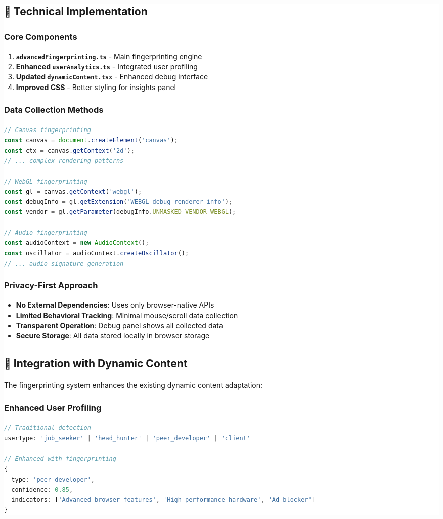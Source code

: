 ## 🔧 Technical Implementation

### Core Components

1. **`advancedFingerprinting.ts`** - Main fingerprinting engine
2. **Enhanced `userAnalytics.ts`** - Integrated user profiling
3. **Updated `dynamicContent.tsx`** - Enhanced debug interface
4. **Improved CSS** - Better styling for insights panel

### Data Collection Methods

```typescript
// Canvas fingerprinting
const canvas = document.createElement('canvas');
const ctx = canvas.getContext('2d');
// ... complex rendering patterns

// WebGL fingerprinting
const gl = canvas.getContext('webgl');
const debugInfo = gl.getExtension('WEBGL_debug_renderer_info');
const vendor = gl.getParameter(debugInfo.UNMASKED_VENDOR_WEBGL);

// Audio fingerprinting
const audioContext = new AudioContext();
const oscillator = audioContext.createOscillator();
// ... audio signature generation
```

### Privacy-First Approach

- **No External Dependencies**: Uses only browser-native APIs
- **Limited Behavioral Tracking**: Minimal mouse/scroll data collection
- **Transparent Operation**: Debug panel shows all collected data
- **Secure Storage**: All data stored locally in browser storage

## 🚀 Integration with Dynamic Content

The fingerprinting system enhances the existing dynamic content adaptation:

### Enhanced User Profiling

```typescript
// Traditional detection
userType: 'job_seeker' | 'head_hunter' | 'peer_developer' | 'client'

// Enhanced with fingerprinting
{
  type: 'peer_developer',
  confidence: 0.85,
  indicators: ['Advanced browser features', 'High-performance hardware', 'Ad blocker']
}
```
